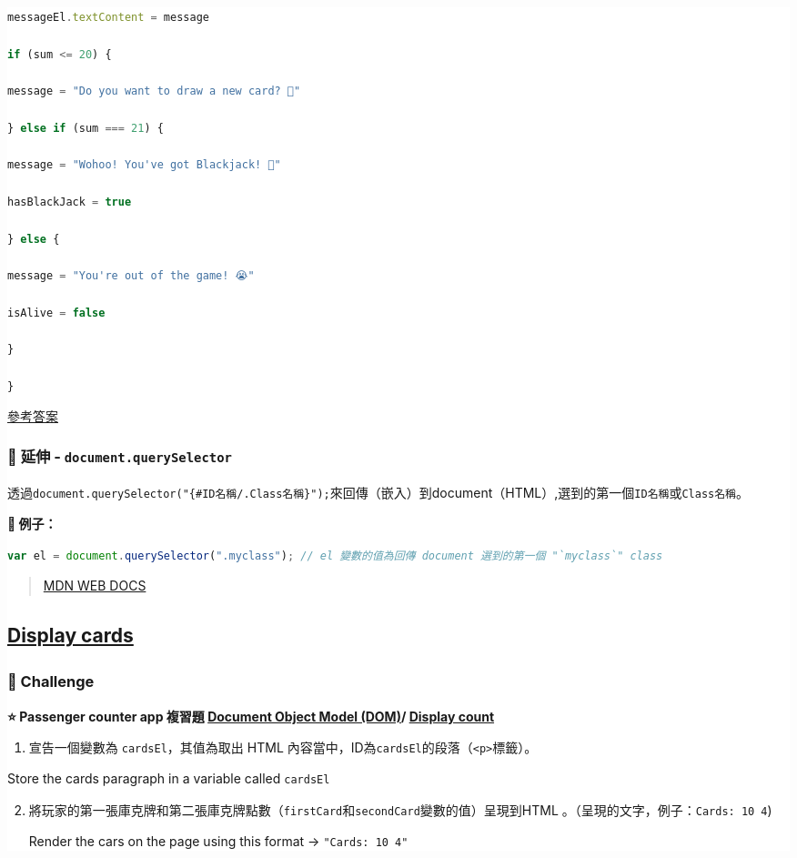 ```js
messageEl.textContent = message

if (sum <= 20) {

message = "Do you want to draw a new card? 🙂"

} else if (sum === 21) {

message = "Wohoo! You've got Blackjack! 🥳"

hasBlackJack = true

} else {

message = "You're out of the game! 😭"

isAlive = false

}

}
```

[參考答案](#Challenge-參考答案)



### 📝 **延伸 - `document.querySelector`**

透過`document.querySelector("{#ID名稱/.Class名稱}");`來回傳（嵌入）到document（HTML）,選到的第一個`ID名稱`或`Class名稱`。

**🌰 例子：**

```js
var el = document.querySelector(".myclass"); // el 變數的值為回傳 document 選到的第一個 "`myclass`" class
```


>[MDN WEB DOCS](https://developer.mozilla.org/zh-TW/docs/Web/API/Document/querySelector)



## [Display cards](https://youtu.be/jS4aFq5-91M?t=8377)

### 🏁 Challenge 

**⭐ Passenger counter app 複習題 [Document Object Model (DOM)](https://tinyurl.com/24fjzhhg)/ [Display count](https://tinyurl.com/2cgr5545)**

1. 宣告一個變數為 `cardsEl`，其值為取出 HTML 內容當中，ID為`cardsEl`的段落（`<p>`標籤）。

Store the cards paragraph in a variable called `cardsEl`


2. 將玩家的第一張庫克牌和第二張庫克牌點數（`firstCard`和`secondCard`變數的值）呈現到HTML 。（呈現的文字，例子：`Cards: 10 4`)

   Render the cars on the page using this format -> `"Cards: 10 4"`
